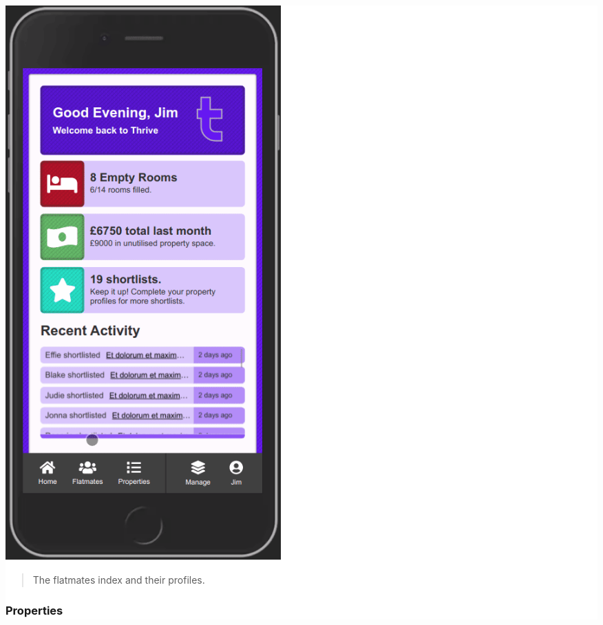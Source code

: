 <a href="screens/flatmates.gif"><img src="screens/flatmates.gif" alt="Viewing Flatmates" width="400" height="auto"></a></p>

> The flatmates index and their profiles.

### Properties

<p align="center">